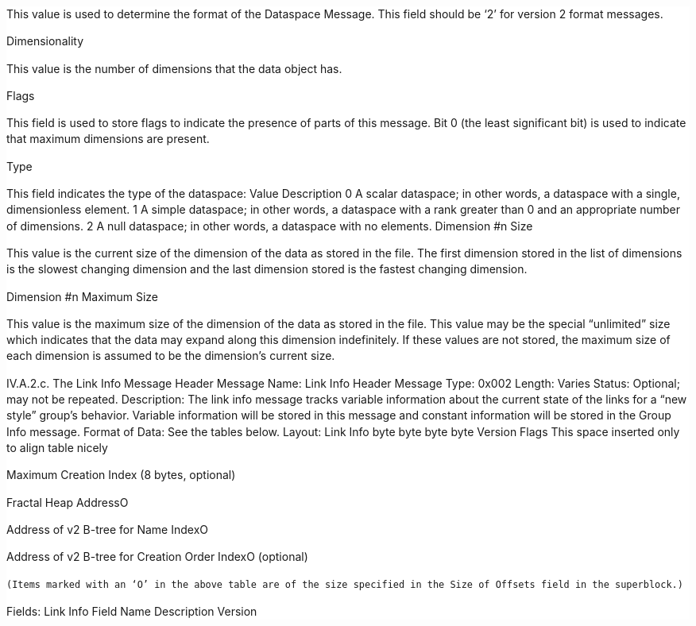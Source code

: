 This value is used to determine the format of the Dataspace Message. This field should be ‘2’ for version 2 format messages.

Dimensionality

This value is the number of dimensions that the data object has.

Flags

This field is used to store flags to indicate the presence of parts of this message. Bit 0 (the least significant bit) is used to indicate that maximum dimensions are present.

Type

This field indicates the type of the dataspace:
Value	Description
0	A scalar dataspace; in other words, a dataspace with a single, dimensionless element.
1	A simple dataspace; in other words, a dataspace with a rank greater than 0 and an appropriate number of dimensions.
2	A null dataspace; in other words, a dataspace with no elements.
Dimension #n Size

This value is the current size of the dimension of the data as stored in the file. The first dimension stored in the list of dimensions is the slowest changing dimension and the last dimension stored is the fastest changing dimension.

Dimension #n Maximum Size

This value is the maximum size of the dimension of the data as stored in the file. This value may be the special “unlimited” size which indicates that the data may expand along this dimension indefinitely. If these values are not stored, the maximum size of each dimension is assumed to be the dimension’s current size.

IV.A.2.c. The Link Info Message
Header Message Name: Link Info
Header Message Type: 0x002
Length: Varies
Status: Optional; may not be repeated.
Description:	The link info message tracks variable information about the current state of the links for a “new style” group’s behavior. Variable information will be stored in this message and constant information will be stored in the Group Info message.
Format of Data: See the tables below.
Layout: Link Info
byte	byte	byte	byte
Version	Flags	This space inserted only to align table nicely

Maximum Creation Index (8 bytes, optional)


Fractal Heap AddressO


Address of v2 B-tree for Name IndexO


Address of v2 B-tree for Creation Order IndexO (optional)

 	(Items marked with an ‘O’ in the above table are of the size specified in the Size of Offsets field in the superblock.)
Fields: Link Info
Field Name	Description
Version
